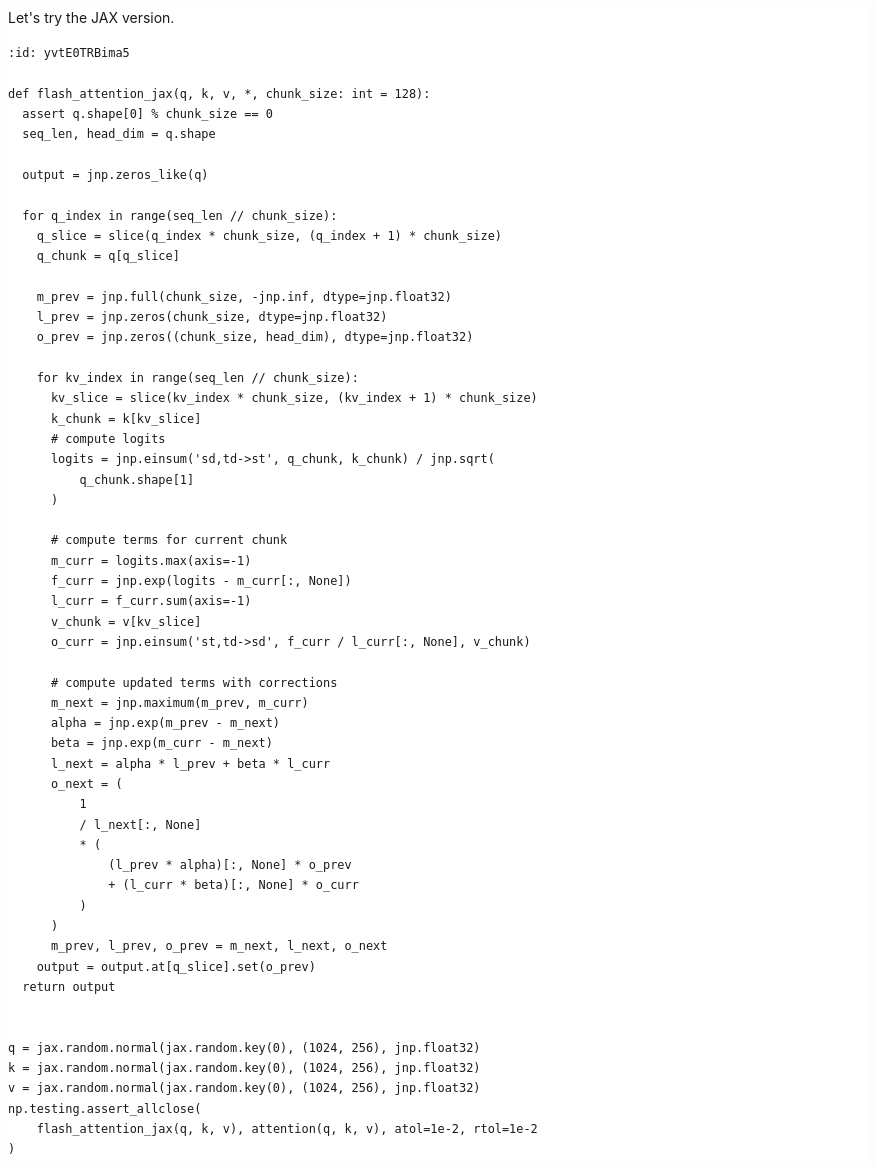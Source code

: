 Let's try the JAX version.

```{code-cell}
:id: yvtE0TRBima5

def flash_attention_jax(q, k, v, *, chunk_size: int = 128):
  assert q.shape[0] % chunk_size == 0
  seq_len, head_dim = q.shape

  output = jnp.zeros_like(q)

  for q_index in range(seq_len // chunk_size):
    q_slice = slice(q_index * chunk_size, (q_index + 1) * chunk_size)
    q_chunk = q[q_slice]

    m_prev = jnp.full(chunk_size, -jnp.inf, dtype=jnp.float32)
    l_prev = jnp.zeros(chunk_size, dtype=jnp.float32)
    o_prev = jnp.zeros((chunk_size, head_dim), dtype=jnp.float32)

    for kv_index in range(seq_len // chunk_size):
      kv_slice = slice(kv_index * chunk_size, (kv_index + 1) * chunk_size)
      k_chunk = k[kv_slice]
      # compute logits
      logits = jnp.einsum('sd,td->st', q_chunk, k_chunk) / jnp.sqrt(
          q_chunk.shape[1]
      )

      # compute terms for current chunk
      m_curr = logits.max(axis=-1)
      f_curr = jnp.exp(logits - m_curr[:, None])
      l_curr = f_curr.sum(axis=-1)
      v_chunk = v[kv_slice]
      o_curr = jnp.einsum('st,td->sd', f_curr / l_curr[:, None], v_chunk)

      # compute updated terms with corrections
      m_next = jnp.maximum(m_prev, m_curr)
      alpha = jnp.exp(m_prev - m_next)
      beta = jnp.exp(m_curr - m_next)
      l_next = alpha * l_prev + beta * l_curr
      o_next = (
          1
          / l_next[:, None]
          * (
              (l_prev * alpha)[:, None] * o_prev
              + (l_curr * beta)[:, None] * o_curr
          )
      )
      m_prev, l_prev, o_prev = m_next, l_next, o_next
    output = output.at[q_slice].set(o_prev)
  return output


q = jax.random.normal(jax.random.key(0), (1024, 256), jnp.float32)
k = jax.random.normal(jax.random.key(0), (1024, 256), jnp.float32)
v = jax.random.normal(jax.random.key(0), (1024, 256), jnp.float32)
np.testing.assert_allclose(
    flash_attention_jax(q, k, v), attention(q, k, v), atol=1e-2, rtol=1e-2
)
```
